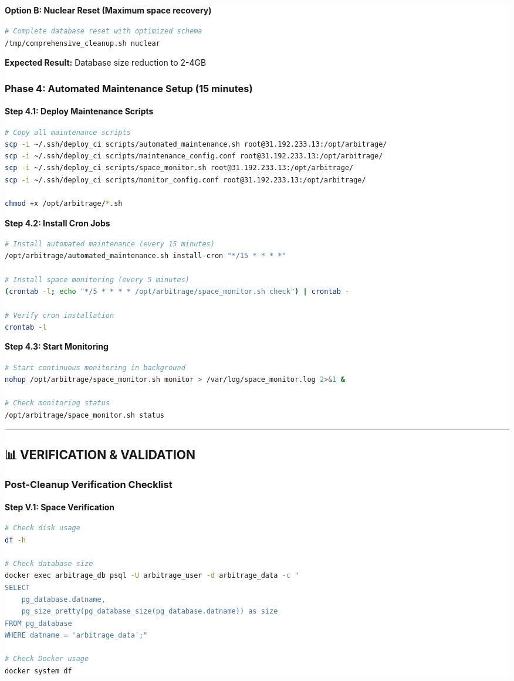 **Option B: Nuclear Reset (Maximum space recovery)**
```bash
# Complete database reset with optimized schema
/tmp/comprehensive_cleanup.sh nuclear
```

**Expected Result:** Database size reduction to 2-4GB

### Phase 4: Automated Maintenance Setup (15 minutes)

**Step 4.1: Deploy Maintenance Scripts**
```bash
# Copy all maintenance scripts
scp -i ~/.ssh/deploy_ci scripts/automated_maintenance.sh root@31.192.233.13:/opt/arbitrage/
scp -i ~/.ssh/deploy_ci scripts/maintenance_config.conf root@31.192.233.13:/opt/arbitrage/
scp -i ~/.ssh/deploy_ci scripts/space_monitor.sh root@31.192.233.13:/opt/arbitrage/
scp -i ~/.ssh/deploy_ci scripts/monitor_config.conf root@31.192.233.13:/opt/arbitrage/

chmod +x /opt/arbitrage/*.sh
```

**Step 4.2: Install Cron Jobs**
```bash
# Install automated maintenance (every 15 minutes)
/opt/arbitrage/automated_maintenance.sh install-cron "*/15 * * * *"

# Install space monitoring (every 5 minutes)
(crontab -l; echo "*/5 * * * * /opt/arbitrage/space_monitor.sh check") | crontab -

# Verify cron installation
crontab -l
```

**Step 4.3: Start Monitoring**
```bash
# Start continuous monitoring in background
nohup /opt/arbitrage/space_monitor.sh monitor > /var/log/space_monitor.log 2>&1 &

# Check monitoring status
/opt/arbitrage/space_monitor.sh status
```

---

## 📊 VERIFICATION & VALIDATION

### Post-Cleanup Verification Checklist

**Step V.1: Space Verification**
```bash
# Check disk usage
df -h

# Check database size
docker exec arbitrage_db psql -U arbitrage_user -d arbitrage_data -c "
SELECT 
    pg_database.datname,
    pg_size_pretty(pg_database_size(pg_database.datname)) as size
FROM pg_database 
WHERE datname = 'arbitrage_data';"

# Check Docker usage
docker system df
```
